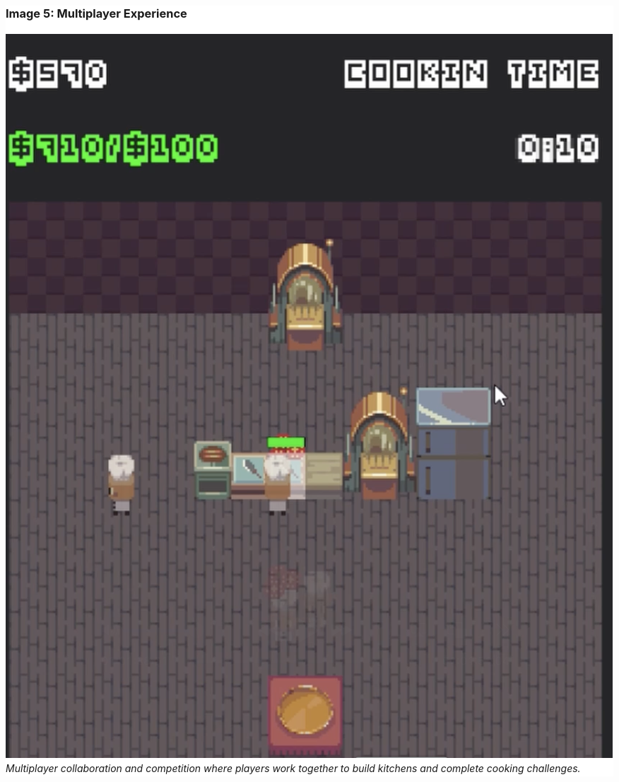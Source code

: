 ### **Image 5: Multiplayer Experience**
![Multiplayer Gameplay](readmePics/multiplayer.png)
*Multiplayer collaboration and competition where players work together to build kitchens and complete cooking challenges.*
